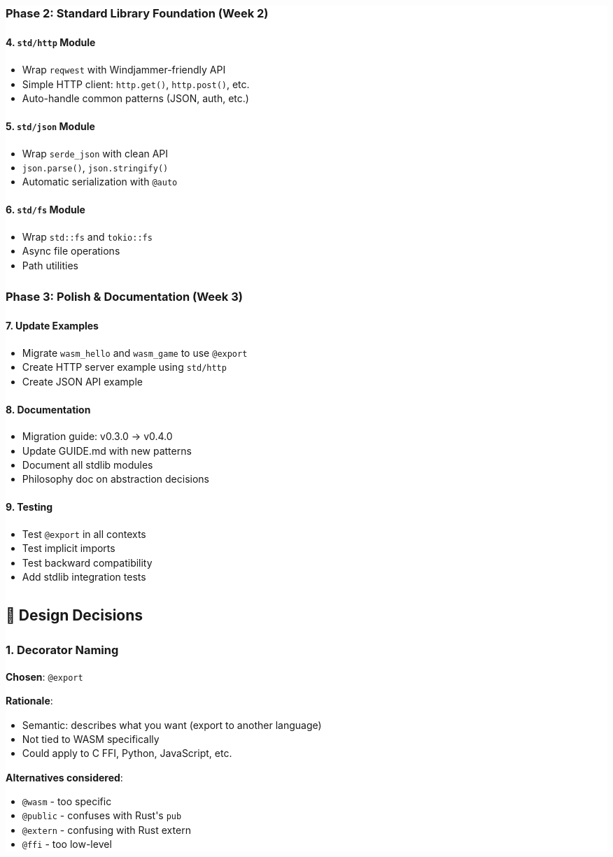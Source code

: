 ### Phase 2: Standard Library Foundation (Week 2)

#### 4. `std/http` Module
- Wrap `reqwest` with Windjammer-friendly API
- Simple HTTP client: `http.get()`, `http.post()`, etc.
- Auto-handle common patterns (JSON, auth, etc.)

#### 5. `std/json` Module
- Wrap `serde_json` with clean API
- `json.parse()`, `json.stringify()`
- Automatic serialization with `@auto`

#### 6. `std/fs` Module
- Wrap `std::fs` and `tokio::fs`
- Async file operations
- Path utilities

### Phase 3: Polish & Documentation (Week 3)

#### 7. Update Examples
- Migrate `wasm_hello` and `wasm_game` to use `@export`
- Create HTTP server example using `std/http`
- Create JSON API example

#### 8. Documentation
- Migration guide: v0.3.0 → v0.4.0
- Update GUIDE.md with new patterns
- Document all stdlib modules
- Philosophy doc on abstraction decisions

#### 9. Testing
- Test `@export` in all contexts
- Test implicit imports
- Test backward compatibility
- Add stdlib integration tests

## 🎨 Design Decisions

### 1. Decorator Naming
**Chosen**: `@export`

**Rationale**:
- Semantic: describes what you want (export to another language)
- Not tied to WASM specifically
- Could apply to C FFI, Python, JavaScript, etc.

**Alternatives considered**:
- `@wasm` - too specific
- `@public` - confuses with Rust's `pub`
- `@extern` - confusing with Rust extern
- `@ffi` - too low-level
